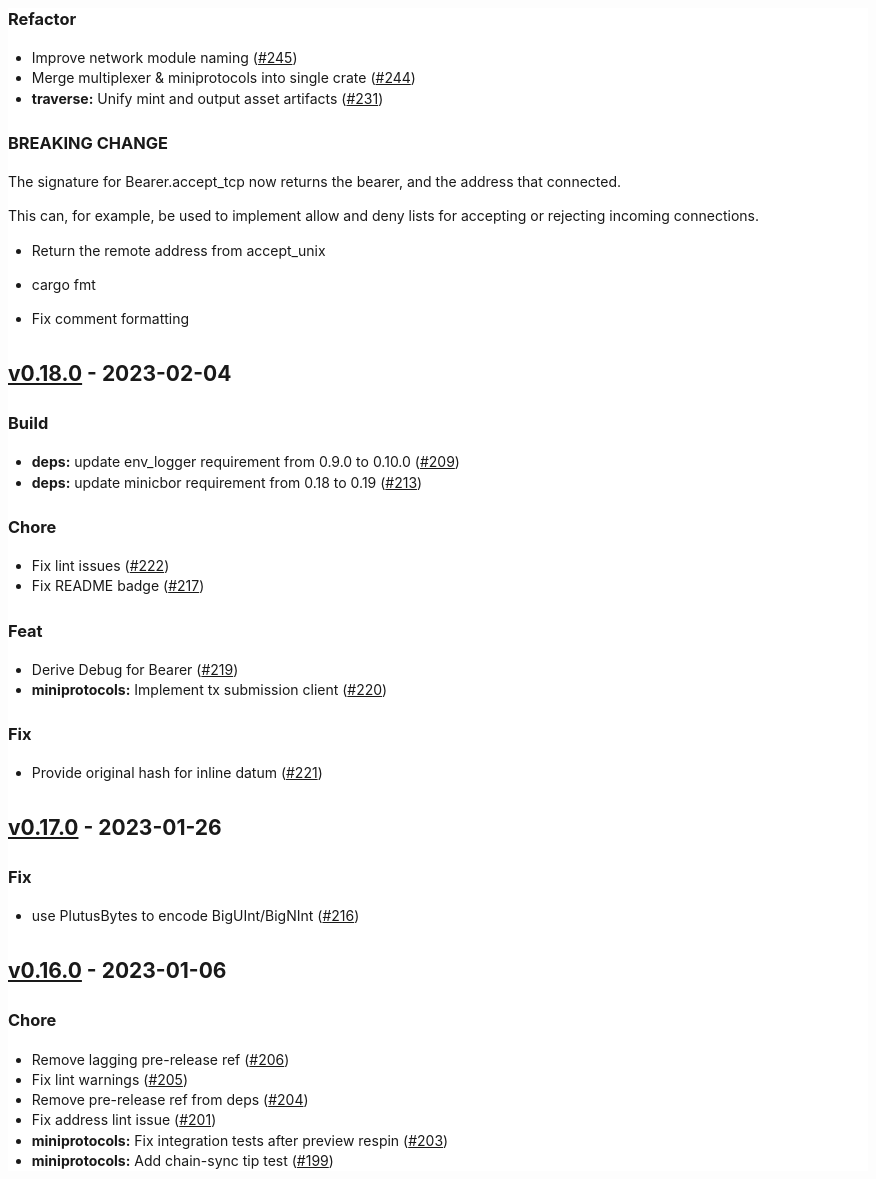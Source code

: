 ### Refactor
- Improve network module naming ([#245](https://github.com/txpipe/pallas/issues/245))
- Merge multiplexer & miniprotocols into single crate ([#244](https://github.com/txpipe/pallas/issues/244))
- **traverse:** Unify mint and output asset artifacts ([#231](https://github.com/txpipe/pallas/issues/231))

### BREAKING CHANGE

The signature for Bearer.accept_tcp now returns the bearer, and the address that connected.

This can, for example, be used to implement allow and deny lists for accepting or rejecting incoming connections.

* Return the remote address from accept_unix

* cargo fmt

* Fix comment formatting


<a name="v0.18.0"></a>
## [v0.18.0] - 2023-02-04
### Build
- **deps:** update env_logger requirement from 0.9.0 to 0.10.0 ([#209](https://github.com/txpipe/pallas/issues/209))
- **deps:** update minicbor requirement from 0.18 to 0.19 ([#213](https://github.com/txpipe/pallas/issues/213))

### Chore
- Fix lint issues ([#222](https://github.com/txpipe/pallas/issues/222))
- Fix README badge ([#217](https://github.com/txpipe/pallas/issues/217))

### Feat
- Derive Debug for Bearer ([#219](https://github.com/txpipe/pallas/issues/219))
- **miniprotocols:** Implement tx submission client ([#220](https://github.com/txpipe/pallas/issues/220))

### Fix
- Provide original hash for inline datum ([#221](https://github.com/txpipe/pallas/issues/221))


<a name="v0.17.0"></a>
## [v0.17.0] - 2023-01-26
### Fix
- use PlutusBytes to encode BigUInt/BigNInt ([#216](https://github.com/txpipe/pallas/issues/216))


<a name="v0.16.0"></a>
## [v0.16.0] - 2023-01-06
### Chore
- Remove lagging pre-release ref ([#206](https://github.com/txpipe/pallas/issues/206))
- Fix lint warnings ([#205](https://github.com/txpipe/pallas/issues/205))
- Remove pre-release ref from deps ([#204](https://github.com/txpipe/pallas/issues/204))
- Fix address lint issue ([#201](https://github.com/txpipe/pallas/issues/201))
- **miniprotocols:** Fix integration tests after preview respin ([#203](https://github.com/txpipe/pallas/issues/203))
- **miniprotocols:** Add chain-sync tip test ([#199](https://github.com/txpipe/pallas/issues/199))


[Unreleased]: https://github.com/txpipe/pallas/compare/v0.30.1...HEAD
[v0.30.1]: https://github.com/txpipe/pallas/compare/v0.30.0...v0.30.1
[v0.30.0]: https://github.com/txpipe/pallas/compare/v0.29.0...v0.30.0
[v0.29.0]: https://github.com/txpipe/pallas/compare/v0.28.0...v0.29.0
[v0.28.0]: https://github.com/txpipe/pallas/compare/v0.27.0...v0.28.0
[v0.27.0]: https://github.com/txpipe/pallas/compare/v0.26.0...v0.27.0
[v0.26.0]: https://github.com/txpipe/pallas/compare/v0.25.0...v0.26.0
[v0.25.0]: https://github.com/txpipe/pallas/compare/v0.24.0...v0.25.0
[v0.24.0]: https://github.com/txpipe/pallas/compare/v0.23.0...v0.24.0
[v0.23.0]: https://github.com/txpipe/pallas/compare/v0.22.0...v0.23.0
[v0.22.0]: https://github.com/txpipe/pallas/compare/v0.21.0...v0.22.0
[v0.21.0]: https://github.com/txpipe/pallas/compare/v0.20.0...v0.21.0
[v0.20.0]: https://github.com/txpipe/pallas/compare/v0.19.1...v0.20.0
[v0.19.1]: https://github.com/txpipe/pallas/compare/v0.19.0...v0.19.1
[v0.19.0]: https://github.com/txpipe/pallas/compare/v0.18.2...v0.19.0
[v0.18.2]: https://github.com/txpipe/pallas/compare/v0.19.0-alpha.2...v0.18.2
[v0.19.0-alpha.2]: https://github.com/txpipe/pallas/compare/v0.19.0-alpha.1...v0.19.0-alpha.2
[v0.19.0-alpha.1]: https://github.com/txpipe/pallas/compare/v0.18.1...v0.19.0-alpha.1
[v0.18.1]: https://github.com/txpipe/pallas/compare/v0.19.0-alpha.0...v0.18.1
[v0.19.0-alpha.0]: https://github.com/txpipe/pallas/compare/v0.18.0...v0.19.0-alpha.0
[v0.18.0]: https://github.com/txpipe/pallas/compare/v0.17.0...v0.18.0
[v0.17.0]: https://github.com/txpipe/pallas/compare/v0.16.0...v0.17.0
[v0.16.0]: https://github.com/txpipe/pallas/compare/v0.14.2...v0.16.0
[v0.14.2]: https://github.com/txpipe/pallas/compare/v0.13.4...v0.14.2
[v0.13.4]: https://github.com/txpipe/pallas/compare/v0.15.0...v0.13.4
[v0.15.0]: https://github.com/txpipe/pallas/compare/v0.14.0...v0.15.0
[v0.14.0]: https://github.com/txpipe/pallas/compare/v0.14.0-alpha.6...v0.14.0
[v0.14.0-alpha.6]: https://github.com/txpipe/pallas/compare/v0.13.3...v0.14.0-alpha.6
[v0.13.3]: https://github.com/txpipe/pallas/compare/v0.14.0-alpha.5...v0.13.3
[v0.14.0-alpha.5]: https://github.com/txpipe/pallas/compare/v0.14.0-alpha.4...v0.14.0-alpha.5
[v0.14.0-alpha.4]: https://github.com/txpipe/pallas/compare/v0.14.0-alpha.3...v0.14.0-alpha.4
[v0.14.0-alpha.3]: https://github.com/txpipe/pallas/compare/v0.14.0-alpha.2...v0.14.0-alpha.3
[v0.14.0-alpha.2]: https://github.com/txpipe/pallas/compare/v0.14.0-alpha.1...v0.14.0-alpha.2
[v0.14.0-alpha.1]: https://github.com/txpipe/pallas/compare/v0.14.0-alpha.0...v0.14.0-alpha.1
[v0.14.0-alpha.0]: https://github.com/txpipe/pallas/compare/v0.13.2...v0.14.0-alpha.0
[v0.13.2]: https://github.com/txpipe/pallas/compare/v0.13.1...v0.13.2
[v0.13.1]: https://github.com/txpipe/pallas/compare/v0.13.0...v0.13.1
[v0.13.0]: https://github.com/txpipe/pallas/compare/v0.12.0...v0.13.0
[v0.12.0]: https://github.com/txpipe/pallas/compare/v0.12.0-alpha.0...v0.12.0
[v0.12.0-alpha.0]: https://github.com/txpipe/pallas/compare/v0.11.1...v0.12.0-alpha.0
[v0.11.1]: https://github.com/txpipe/pallas/compare/v0.11.0...v0.11.1
[v0.11.0]: https://github.com/txpipe/pallas/compare/v0.10.1...v0.11.0
[v0.10.1]: https://github.com/txpipe/pallas/compare/v0.11.0-beta.1...v0.10.1
[v0.11.0-beta.1]: https://github.com/txpipe/pallas/compare/v0.11.0-beta.0...v0.11.0-beta.1
[v0.11.0-beta.0]: https://github.com/txpipe/pallas/compare/v0.11.0-alpha.2...v0.11.0-beta.0
[v0.11.0-alpha.2]: https://github.com/txpipe/pallas/compare/v0.11.0-alpha.1...v0.11.0-alpha.2
[v0.11.0-alpha.1]: https://github.com/txpipe/pallas/compare/v0.11.0-alpha.0...v0.11.0-alpha.1
[v0.11.0-alpha.0]: https://github.com/txpipe/pallas/compare/v0.10.0...v0.11.0-alpha.0
[v0.10.0]: https://github.com/txpipe/pallas/compare/v0.9.1...v0.10.0
[v0.9.1]: https://github.com/txpipe/pallas/compare/v0.9.0...v0.9.1
[v0.9.0]: https://github.com/txpipe/pallas/compare/v0.9.0-alpha.1...v0.9.0
[v0.9.0-alpha.1]: https://github.com/txpipe/pallas/compare/v0.9.0-alpha.0...v0.9.0-alpha.1
[v0.9.0-alpha.0]: https://github.com/txpipe/pallas/compare/v0.8.0...v0.9.0-alpha.0
[v0.8.0]: https://github.com/txpipe/pallas/compare/v0.8.0-alpha.1...v0.8.0
[v0.8.0-alpha.1]: https://github.com/txpipe/pallas/compare/v0.8.0-alpha.0...v0.8.0-alpha.1
[v0.8.0-alpha.0]: https://github.com/txpipe/pallas/compare/pallas-miniprotocols@0.7.1...v0.8.0-alpha.0
[pallas-miniprotocols@0.7.1]: https://github.com/txpipe/pallas/compare/pallas-codec@0.7.1...pallas-miniprotocols@0.7.1
[pallas-codec@0.7.1]: https://github.com/txpipe/pallas/compare/v0.7.0...pallas-codec@0.7.1
[v0.7.0]: https://github.com/txpipe/pallas/compare/v0.7.0-alpha.1...v0.7.0
[v0.7.0-alpha.1]: https://github.com/txpipe/pallas/compare/v0.7.0-alpha.0...v0.7.0-alpha.1
[v0.7.0-alpha.0]: https://github.com/txpipe/pallas/compare/pallas-primitives@0.6.4...v0.7.0-alpha.0
[pallas-primitives@0.6.4]: https://github.com/txpipe/pallas/compare/pallas-primitives@0.6.3...pallas-primitives@0.6.4
[pallas-primitives@0.6.3]: https://github.com/txpipe/pallas/compare/pallas-primitives@0.6.2...pallas-primitives@0.6.3
[pallas-primitives@0.6.2]: https://github.com/txpipe/pallas/compare/pallas-primitives@0.6.1...pallas-primitives@0.6.2
[pallas-primitives@0.6.1]: https://github.com/txpipe/pallas/compare/v0.6.0...pallas-primitives@0.6.1
[v0.6.0]: https://github.com/txpipe/pallas/compare/v0.5.4...v0.6.0
[v0.5.4]: https://github.com/txpipe/pallas/compare/v0.5.0...v0.5.4
[v0.5.0]: https://github.com/txpipe/pallas/compare/v0.5.0-beta.0...v0.5.0
[v0.5.0-beta.0]: https://github.com/txpipe/pallas/compare/v0.5.0-alpha.5...v0.5.0-beta.0
[v0.5.0-alpha.5]: https://github.com/txpipe/pallas/compare/v0.5.0-alpha.4...v0.5.0-alpha.5
[v0.5.0-alpha.4]: https://github.com/txpipe/pallas/compare/v0.5.0-alpha.3...v0.5.0-alpha.4
[v0.5.0-alpha.3]: https://github.com/txpipe/pallas/compare/v0.5.0-alpha.2...v0.5.0-alpha.3
[v0.5.0-alpha.2]: https://github.com/txpipe/pallas/compare/v0.5.0-alpha.1...v0.5.0-alpha.2
[v0.5.0-alpha.1]: https://github.com/txpipe/pallas/compare/v0.5.0-alpha.0...v0.5.0-alpha.1
[v0.5.0-alpha.0]: https://github.com/txpipe/pallas/compare/v0.4.0...v0.5.0-alpha.0
[v0.4.0]: https://github.com/txpipe/pallas/compare/v0.3.9...v0.4.0
[v0.3.9]: https://github.com/txpipe/pallas/compare/v0.3.8...v0.3.9
[v0.3.8]: https://github.com/txpipe/pallas/compare/v0.3.7...v0.3.8
[v0.3.7]: https://github.com/txpipe/pallas/compare/v0.3.6...v0.3.7
[v0.3.6]: https://github.com/txpipe/pallas/compare/v0.3.5...v0.3.6
[v0.3.5]: https://github.com/txpipe/pallas/compare/v0.3.4...v0.3.5
[v0.3.4]: https://github.com/txpipe/pallas/compare/v0.3.3...v0.3.4
[v0.3.3]: https://github.com/txpipe/pallas/compare/v0.3.2...v0.3.3
[v0.3.2]: https://github.com/txpipe/pallas/compare/v0.3.1...v0.3.2
[v0.3.1]: https://github.com/txpipe/pallas/compare/v0.3.0...v0.3.1